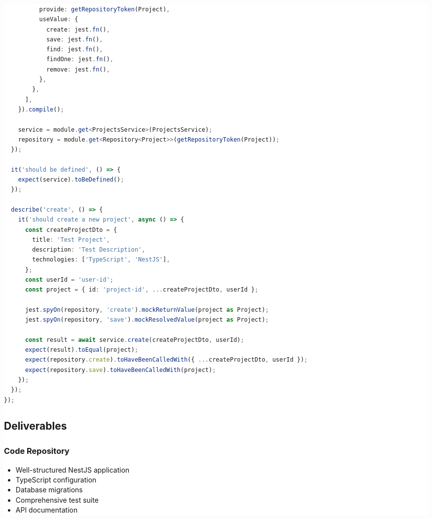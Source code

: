 ```typescript
          provide: getRepositoryToken(Project),
          useValue: {
            create: jest.fn(),
            save: jest.fn(),
            find: jest.fn(),
            findOne: jest.fn(),
            remove: jest.fn(),
          },
        },
      ],
    }).compile();

    service = module.get<ProjectsService>(ProjectsService);
    repository = module.get<Repository<Project>>(getRepositoryToken(Project));
  });

  it('should be defined', () => {
    expect(service).toBeDefined();
  });

  describe('create', () => {
    it('should create a new project', async () => {
      const createProjectDto = {
        title: 'Test Project',
        description: 'Test Description',
        technologies: ['TypeScript', 'NestJS'],
      };
      const userId = 'user-id';
      const project = { id: 'project-id', ...createProjectDto, userId };

      jest.spyOn(repository, 'create').mockReturnValue(project as Project);
      jest.spyOn(repository, 'save').mockResolvedValue(project as Project);

      const result = await service.create(createProjectDto, userId);
      expect(result).toEqual(project);
      expect(repository.create).toHaveBeenCalledWith({ ...createProjectDto, userId });
      expect(repository.save).toHaveBeenCalledWith(project);
    });
  });
});
```

## Deliverables

### **Code Repository**
- Well-structured NestJS application
- TypeScript configuration
- Database migrations
- Comprehensive test suite
- API documentation
